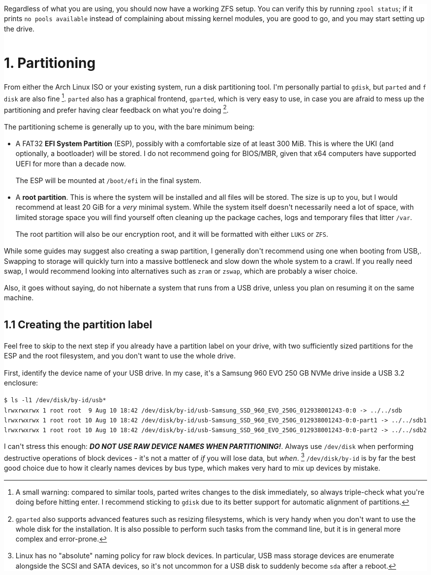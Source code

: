 Regardless of what you are using, you should now have a working ZFS setup. You can verify this by running `zpool status`; if it prints `no pools available` instead of complaining about missing kernel modules, you are good to go, and you may start setting up the drive.

# 1. Partitioning

From either the Arch Linux ISO or your existing system, run a disk partitioning tool. I'm personally partial to `gdisk`, but `parted` and `fdisk` are also fine [^8]. `parted` also has a graphical frontend, `gparted`, which is very easy to use, in case you are afraid to mess up the partitioning and prefer having clear feedback on what you're doing [^9].

The partitioning scheme is generally up to you, with the bare minimum being:

- A FAT32 **EFI System Partition** (ESP), possibly with a comfortable size of at least 300 MiB. This is where the UKI (and optionally, a bootloader) will be stored. I do not recommend going for BIOS/MBR, given that x64 computers have supported UEFI for more than a decade now.

    The ESP will be mounted at `/boot/efi` in the final system.

- A **root partition**. This is where the system will be installed and all files will be stored. The size is up to you, but I would recommend at least 20 GiB for a _very_ minimal system. While the system itself doesn't necessarily need a lot of space, with limited storage space you will find yourself often cleaning up the package caches, logs and temporary files that litter `/var`.

    The root partition will also be our encryption root, and it will be formatted with either `LUKS` or `ZFS`. 

While some guides may suggest also creating a swap partition, I generally don't recommend using one when booting from USB,. Swapping to storage will quickly turn into a massive bottleneck and slow down the whole system to a crawl. If you really need swap, I would recommend looking into alternatives such as `zram` or `zswap`, which are probably a wiser choice. 

Also, it goes without saying, do not hibernate a system that runs from a USB drive, unless you plan on resuming it on the same machine.

## 1.1 Creating the partition label

Feel free to skip to the next step if you already have a partition label on your drive, with two sufficiently sized partitions for the ESP and the root filesystem, and you don't want to use the whole drive.

First, identify the device name of your USB drive. In my case, it's a Samsung 960 EVO 250 GB NVMe drive inside a USB 3.2 enclosure:

```shell
$ ls -l1 /dev/disk/by-id/usb*
lrwxrwxrwx 1 root root  9 Aug 10 18:42 /dev/disk/by-id/usb-Samsung_SSD_960_EVO_250G_012938001243-0:0 -> ../../sdb
lrwxrwxrwx 1 root root 10 Aug 10 18:42 /dev/disk/by-id/usb-Samsung_SSD_960_EVO_250G_012938001243-0:0-part1 -> ../../sdb1
lrwxrwxrwx 1 root root 10 Aug 10 18:42 /dev/disk/by-id/usb-Samsung_SSD_960_EVO_250G_012938001243-0:0-part2 -> ../../sdb2
```

I can't stress this enough: **_DO NOT USE RAW DEVICE NAMES WHEN PARTITIONING!_**. Always use `/dev/disk` when performing destructive operations of block devices - it's not a matter of _if_ you will lose data, but _when_. [^10] `/dev/disk/by-id` is by far the best good choice due to how it clearly names devices by bus type, which makes very hard to mix up devices by mistake.


[^1]: and Wi-Fi. Wi-Fi was a PITA too, and don't get me started on *\*retches\** USB ADSL modems with Windows-only drivers on mini CDs.
[^2]: YMMV. Some devices (e.g. Macs) are notoriously picky about booting from USB drives, but that's not our system's fault.
[^3]: E.g. if you drop it, there's a non-zero chance the USB connector and/or the logic board will break. USB enclosures are often very cheap compared to SSDs, so using them is the smarter choice in the long run.
[^4]: ARM would be interesting too, if it wasn't for the fact that there's nothing akin to PC standards for ARM devices, and even today in 2023 it's still a hodgepodge of ad-hoc systems and clunky firmware. The fact that lots of ARM devices are also severely locked down doesn't help, either.
[^5]: SSDs and HDDs are complex systems and may fail in several ways, which may lead to situations where the data on the disk is still readable using specialised tools, but cannot be accessed, deleted or overwritten using a normal computer (i.e. if the SSD controller fails). Properly encrypted disks are fundamentally random data, and as long as the encryption scheme is secure and the password is strong, you can chuck a broken disk in the trash without losing sleep over it.
[^6]: Using ZFS is also a lot of fun IMHO.
[^7]: If you suspect you may be a potential target for evil maid attacks, you should probably refrain from using a portable install altogether.
[^8]: A small warning: compared to similar tools, parted writes changes to the disk immediately, so always triple-check what you're doing before hitting enter. I recommend sticking to `gdisk` due to its better support for automatic alignment of partitions.
[^9]: `gparted` also supports advanced features such as resizing filesystems, which is very handy when you don't want to use the whole disk for the installation. It is also possible to perform such tasks from the command line, but it is in general more complex and error-prone. 
[^10]: Linux has no "absolute" naming policy for raw block devices. In particular, USB mass storage devices are enumerate alongside the SCSI and SATA devices, so it's not uncommon for a USB disk to suddenly become `sda` after a reboot.
[^11]: Once I've lost a ZFS pool due to a bug in a Git pre-alpha release of OpenZFS. That day, I learnt that running an OS from a pre-alpha filesystem driver is not a hallmark of good judgement.
[^12]: If you compile pacman and/or use an Arch chroot, it's absolutely doable from any distro, really, as long as its kernel is new enough to run Arch-distributed binaries. See section 3.2.2. to learn how to do this.
[^13]: I don't recommend using `nvidia-open` or Nouveau as of the time of writing (October '23), due to the immature state of the first is and the utter incompleteness the latter. The closed source `nvidia` driver is still the best choice for NVIDIA GPUs, even if it sucks due to how "third-party" it feels (its non-Mesa userland is particularly annoying).
[^14]: Notice that I'm using `perl-rename` in place of `rename`, because I honestly think that plain `rename` is just outright terrible. `perl-rename` is a Perl script that can be installed separately (on Arch is in the `perl-rename` package) and it's just better than util-linux' `rename` utility in every measurable way.
[^15]: On Windows, you can also consider using Hyper-V, which has also the advantage of being already included in Windows and supports using real device drives as virtual disks.
[^16]: This feature is known to be buggy under the closed-source NVIDIA driver, so beware.
[^17]: Using Secure Boot with an external disk you plan on carrying around is very troublesome for a variety of reasons - first and foremost that you'd either have to enroll your personal keys on every system you plan on booting from, or plan on using Microsoft's keys, which means fighting with `MokList`s, `PreLoader.efi`, and going through a lot of pain for very dubious benefits.